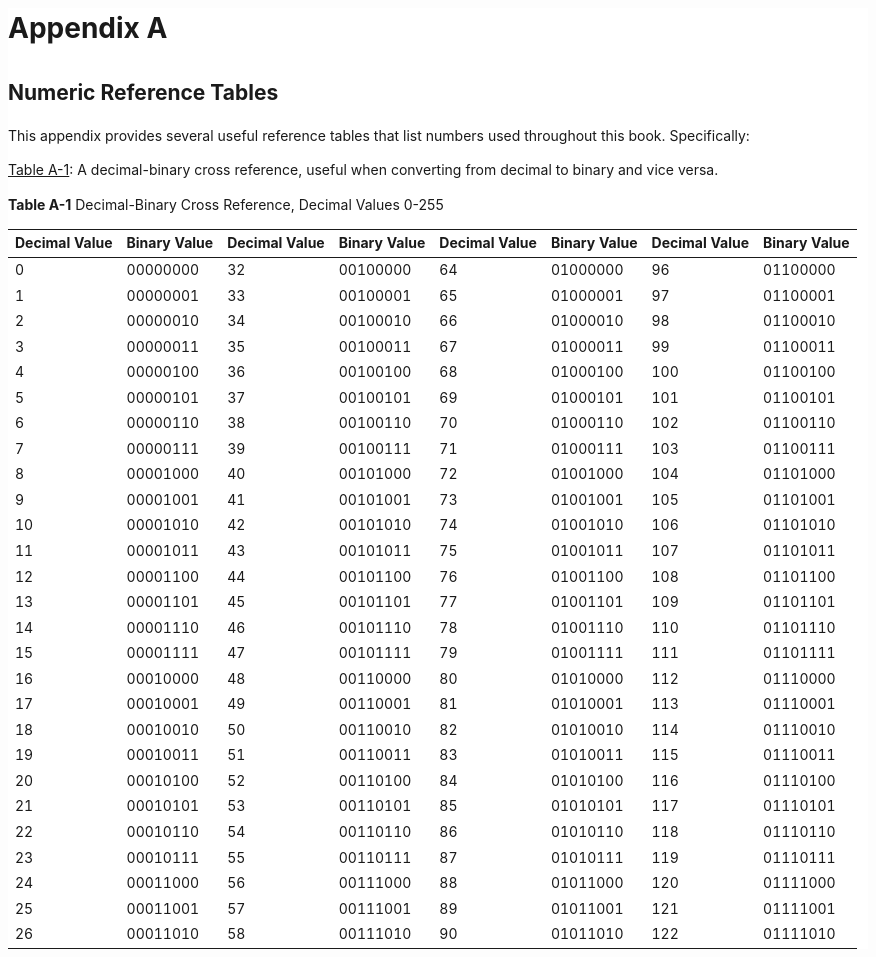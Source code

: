 # Appendix A


## Numeric Reference Tables

This appendix provides several useful reference tables that list numbers used throughout this book. Specifically:

[Table A-1](vol2_appa.md#appatab01): A decimal-binary cross reference, useful when converting from decimal to binary and vice versa.




**Table A-1** Decimal-Binary Cross Reference, Decimal Values 0-255

| Decimal Value | Binary Value | Decimal Value | Binary Value | Decimal Value | Binary Value | Decimal Value | Binary Value |
| --- | --- | --- | --- | --- | --- | --- | --- |
| 0 | 00000000 | 32 | 00100000 | 64 | 01000000 | 96 | 01100000 |
| 1 | 00000001 | 33 | 00100001 | 65 | 01000001 | 97 | 01100001 |
| 2 | 00000010 | 34 | 00100010 | 66 | 01000010 | 98 | 01100010 |
| 3 | 00000011 | 35 | 00100011 | 67 | 01000011 | 99 | 01100011 |
| 4 | 00000100 | 36 | 00100100 | 68 | 01000100 | 100 | 01100100 |
| 5 | 00000101 | 37 | 00100101 | 69 | 01000101 | 101 | 01100101 |
| 6 | 00000110 | 38 | 00100110 | 70 | 01000110 | 102 | 01100110 |
| 7 | 00000111 | 39 | 00100111 | 71 | 01000111 | 103 | 01100111 |
| 8 | 00001000 | 40 | 00101000 | 72 | 01001000 | 104 | 01101000 |
| 9 | 00001001 | 41 | 00101001 | 73 | 01001001 | 105 | 01101001 |
| 10 | 00001010 | 42 | 00101010 | 74 | 01001010 | 106 | 01101010 |
| 11 | 00001011 | 43 | 00101011 | 75 | 01001011 | 107 | 01101011 |
| 12 | 00001100 | 44 | 00101100 | 76 | 01001100 | 108 | 01101100 |
| 13 | 00001101 | 45 | 00101101 | 77 | 01001101 | 109 | 01101101 |
| 14 | 00001110 | 46 | 00101110 | 78 | 01001110 | 110 | 01101110 |
| 15 | 00001111 | 47 | 00101111 | 79 | 01001111 | 111 | 01101111 |
| 16 | 00010000 | 48 | 00110000 | 80 | 01010000 | 112 | 01110000 |
| 17 | 00010001 | 49 | 00110001 | 81 | 01010001 | 113 | 01110001 |
| 18 | 00010010 | 50 | 00110010 | 82 | 01010010 | 114 | 01110010 |
| 19 | 00010011 | 51 | 00110011 | 83 | 01010011 | 115 | 01110011 |
| 20 | 00010100 | 52 | 00110100 | 84 | 01010100 | 116 | 01110100 |
| 21 | 00010101 | 53 | 00110101 | 85 | 01010101 | 117 | 01110101 |
| 22 | 00010110 | 54 | 00110110 | 86 | 01010110 | 118 | 01110110 |
| 23 | 00010111 | 55 | 00110111 | 87 | 01010111 | 119 | 01110111 |
| 24 | 00011000 | 56 | 00111000 | 88 | 01011000 | 120 | 01111000 |
| 25 | 00011001 | 57 | 00111001 | 89 | 01011001 | 121 | 01111001 |
| 26 | 00011010 | 58 | 00111010 | 90 | 01011010 | 122 | 01111010 |